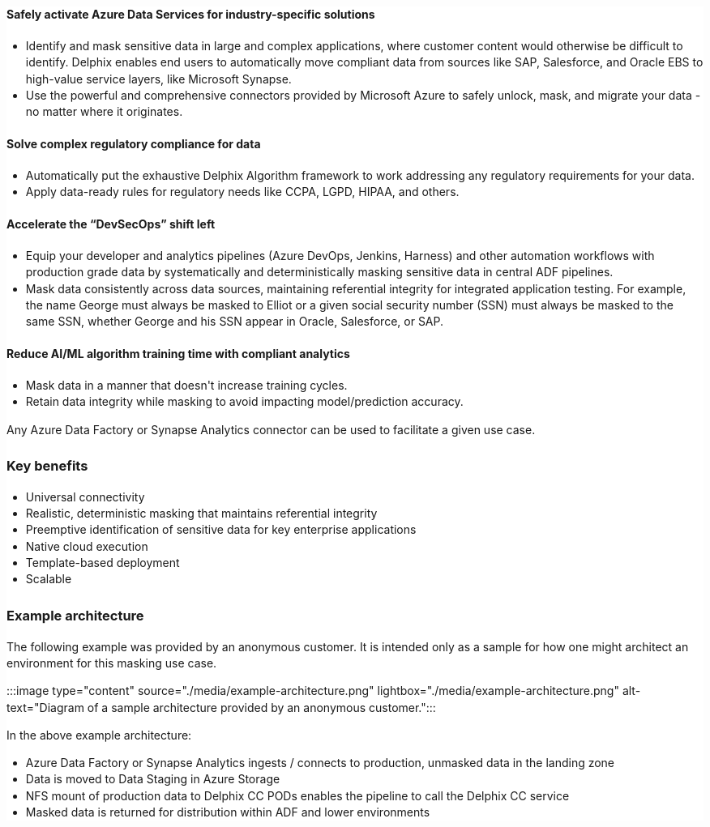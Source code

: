 #### Safely activate Azure Data Services for industry-specific solutions

- Identify and mask sensitive data in large and complex applications, where customer content would otherwise be difficult to identify. Delphix enables end users to automatically move compliant data from sources like SAP, Salesforce, and Oracle EBS to high-value service layers, like Microsoft Synapse.
- Use the powerful and comprehensive connectors provided by Microsoft Azure to safely unlock, mask, and migrate your data - no matter where it originates. 

#### Solve complex regulatory compliance for data

- Automatically put the exhaustive Delphix Algorithm framework to work addressing any regulatory requirements for your data.
- Apply data-ready rules for regulatory needs like CCPA, LGPD, HIPAA, and others.

#### Accelerate the “DevSecOps” shift left

- Equip your developer and analytics pipelines (Azure DevOps, Jenkins, Harness) and other automation workflows with production grade data by systematically and deterministically masking sensitive data in central ADF pipelines.
- Mask data consistently across data sources, maintaining referential integrity for integrated application testing. For example, the name George must always be masked to Elliot or a given social security number (SSN) must always be masked to the same SSN, whether George and his SSN appear in Oracle, Salesforce, or SAP.

#### Reduce AI/ML algorithm training time with compliant analytics

- Mask data in a manner that doesn't increase training cycles.
- Retain data integrity while masking to avoid impacting model/prediction accuracy.

Any Azure Data Factory or Synapse Analytics connector can be used to facilitate a given use case.

### Key benefits

- Universal connectivity
- Realistic, deterministic masking that maintains referential integrity
- Preemptive identification of sensitive data for key enterprise applications
- Native cloud execution
- Template-based deployment
- Scalable

### Example architecture

The following example was provided by an anonymous customer. It is intended only as a sample for how one might architect an environment for this masking use case.

:::image type="content" source="./media/example-architecture.png" lightbox="./media/example-architecture.png" alt-text="Diagram of a sample architecture provided by an anonymous customer.":::

In the above example architecture:

- Azure Data Factory or Synapse Analytics ingests / connects to production, unmasked data in the landing zone
- Data is moved to Data Staging in Azure Storage
- NFS mount of production data to Delphix CC PODs enables the pipeline to call the Delphix CC service
- Masked data is returned for distribution within ADF and lower environments
